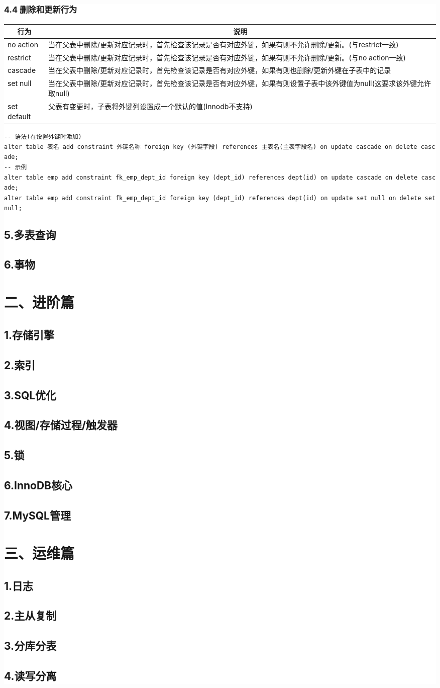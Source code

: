 ### 4.4 删除和更新行为

| 行为        | 说明                                                         |
| ----------- | ------------------------------------------------------------ |
| no action   | 当在父表中删除/更新对应记录时，首先检查该记录是否有对应外键，如果有则不允许删除/更新。(与restrict一致) |
| restrict    | 当在父表中删除/更新对应记录时，首先检查该记录是否有对应外键，如果有则不允许删除/更新。(与no action一致) |
| cascade     | 当在父表中删除/更新对应记录时，首先检查该记录是否有对应外键，如果有则也删除/更新外键在子表中的记录 |
| set null    | 当在父表中删除/更新对应记录时，首先检查该记录是否有对应外键，如果有则设置子表中该外键值为null(这要求该外键允许取null) |
| set default | 父表有变更时，子表将外键列设置成一个默认的值(Innodb不支持)   |

```mysql
-- 语法(在设置外键时添加)
alter table 表名 add constraint 外键名称 foreign key (外键字段) references 主表名(主表字段名) on update cascade on delete cascade;
-- 示例
alter table emp add constraint fk_emp_dept_id foreign key (dept_id) references dept(id) on update cascade on delete cascade;
alter table emp add constraint fk_emp_dept_id foreign key (dept_id) references dept(id) on update set null on delete set null;
```



## 5.多表查询
## 6.事物
# 二、进阶篇
## 1.存储引擎
## 2.索引
## 3.SQL优化
## 4.视图/存储过程/触发器
## 5.锁
## 6.InnoDB核心
## 7.MySQL管理
# 三、运维篇
## 1.日志
## 2.主从复制
## 3.分库分表
## 4.读写分离
